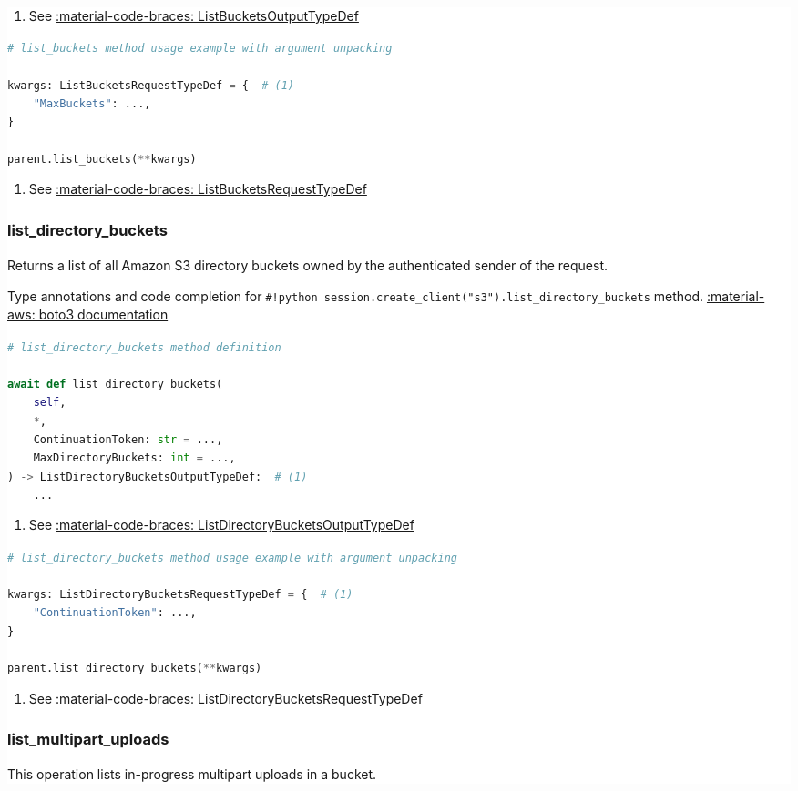 1. See [:material-code-braces: ListBucketsOutputTypeDef](./type_defs.md#listbucketsoutputtypedef) 


```python
# list_buckets method usage example with argument unpacking

kwargs: ListBucketsRequestTypeDef = {  # (1)
    "MaxBuckets": ...,
}

parent.list_buckets(**kwargs)
```

1. See [:material-code-braces: ListBucketsRequestTypeDef](./type_defs.md#listbucketsrequesttypedef) 

### list\_directory\_buckets

Returns a list of all Amazon S3 directory buckets owned by the authenticated
sender of the request.

Type annotations and code completion for `#!python session.create_client("s3").list_directory_buckets` method.
[:material-aws: boto3 documentation](https://boto3.amazonaws.com/v1/documentation/api/latest/reference/services/s3/client/list_directory_buckets.html)

```python
# list_directory_buckets method definition

await def list_directory_buckets(
    self,
    *,
    ContinuationToken: str = ...,
    MaxDirectoryBuckets: int = ...,
) -> ListDirectoryBucketsOutputTypeDef:  # (1)
    ...
```

1. See [:material-code-braces: ListDirectoryBucketsOutputTypeDef](./type_defs.md#listdirectorybucketsoutputtypedef) 


```python
# list_directory_buckets method usage example with argument unpacking

kwargs: ListDirectoryBucketsRequestTypeDef = {  # (1)
    "ContinuationToken": ...,
}

parent.list_directory_buckets(**kwargs)
```

1. See [:material-code-braces: ListDirectoryBucketsRequestTypeDef](./type_defs.md#listdirectorybucketsrequesttypedef) 

### list\_multipart\_uploads

This operation lists in-progress multipart uploads in a bucket.
